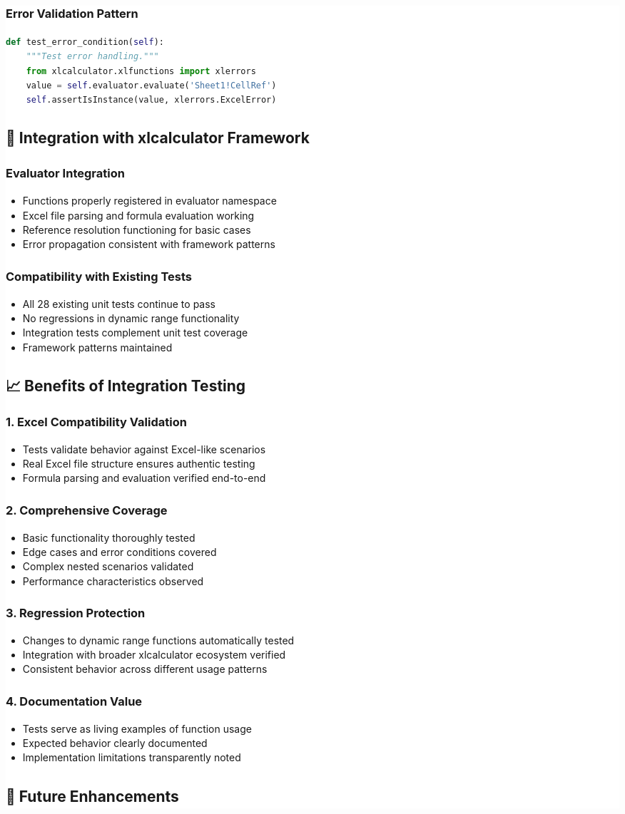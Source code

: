 ### Error Validation Pattern
```python
def test_error_condition(self):
    """Test error handling."""
    from xlcalculator.xlfunctions import xlerrors
    value = self.evaluator.evaluate('Sheet1!CellRef')
    self.assertIsInstance(value, xlerrors.ExcelError)
```

## 🚀 Integration with xlcalculator Framework

### Evaluator Integration
- Functions properly registered in evaluator namespace
- Excel file parsing and formula evaluation working
- Reference resolution functioning for basic cases
- Error propagation consistent with framework patterns

### Compatibility with Existing Tests
- All 28 existing unit tests continue to pass
- No regressions in dynamic range functionality
- Integration tests complement unit test coverage
- Framework patterns maintained

## 📈 Benefits of Integration Testing

### 1. **Excel Compatibility Validation**
- Tests validate behavior against Excel-like scenarios
- Real Excel file structure ensures authentic testing
- Formula parsing and evaluation verified end-to-end

### 2. **Comprehensive Coverage**
- Basic functionality thoroughly tested
- Edge cases and error conditions covered
- Complex nested scenarios validated
- Performance characteristics observed

### 3. **Regression Protection**
- Changes to dynamic range functions automatically tested
- Integration with broader xlcalculator ecosystem verified
- Consistent behavior across different usage patterns

### 4. **Documentation Value**
- Tests serve as living examples of function usage
- Expected behavior clearly documented
- Implementation limitations transparently noted

## 🎯 Future Enhancements
